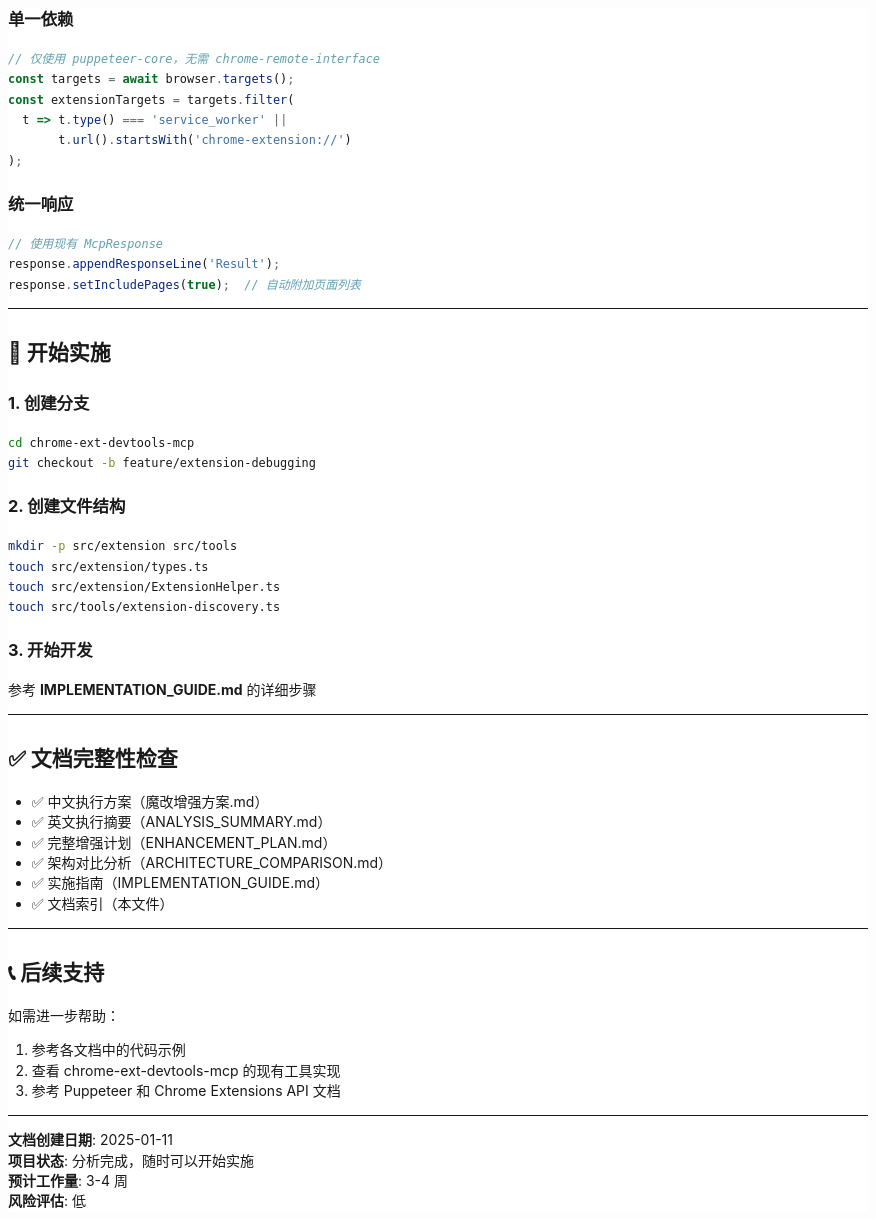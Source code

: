 ### 单一依赖
```typescript
// 仅使用 puppeteer-core，无需 chrome-remote-interface
const targets = await browser.targets();
const extensionTargets = targets.filter(
  t => t.type() === 'service_worker' || 
       t.url().startsWith('chrome-extension://')
);
```

### 统一响应
```typescript
// 使用现有 McpResponse
response.appendResponseLine('Result');
response.setIncludePages(true);  // 自动附加页面列表
```

---

## 🚀 开始实施

### 1. 创建分支
```bash
cd chrome-ext-devtools-mcp
git checkout -b feature/extension-debugging
```

### 2. 创建文件结构
```bash
mkdir -p src/extension src/tools
touch src/extension/types.ts
touch src/extension/ExtensionHelper.ts
touch src/tools/extension-discovery.ts
```

### 3. 开始开发
参考 **IMPLEMENTATION_GUIDE.md** 的详细步骤

---

## ✅ 文档完整性检查

- ✅ 中文执行方案（魔改增强方案.md）
- ✅ 英文执行摘要（ANALYSIS_SUMMARY.md）
- ✅ 完整增强计划（ENHANCEMENT_PLAN.md）
- ✅ 架构对比分析（ARCHITECTURE_COMPARISON.md）
- ✅ 实施指南（IMPLEMENTATION_GUIDE.md）
- ✅ 文档索引（本文件）

---

## 📞 后续支持

如需进一步帮助：
1. 参考各文档中的代码示例
2. 查看 chrome-ext-devtools-mcp 的现有工具实现
3. 参考 Puppeteer 和 Chrome Extensions API 文档

---

**文档创建日期**: 2025-01-11  
**项目状态**: 分析完成，随时可以开始实施  
**预计工作量**: 3-4 周  
**风险评估**: 低
